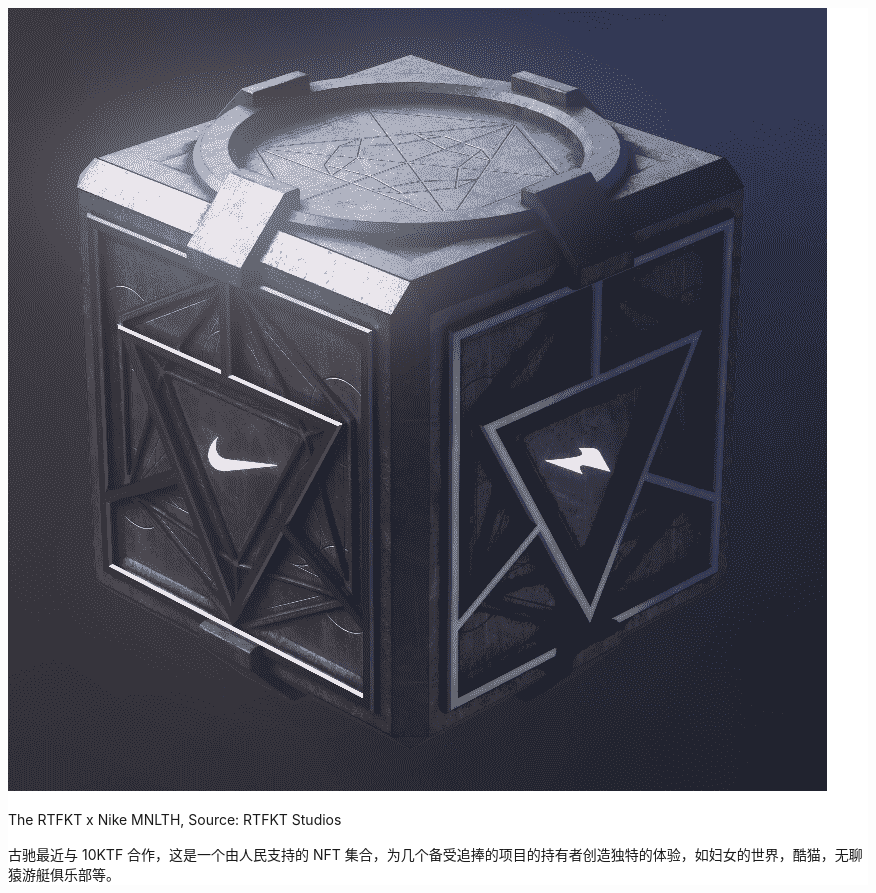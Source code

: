 ![](img/8405819c96febdd2982f2ca9ae1c4ecc.png)

The RTFKT x Nike MNLTH, Source: RTFKT Studios

古驰最近与 10KTF 合作，这是一个由人民支持的 NFT 集合，为几个备受追捧的项目的持有者创造独特的体验，如妇女的世界，酷猫，无聊猿游艇俱乐部等。
